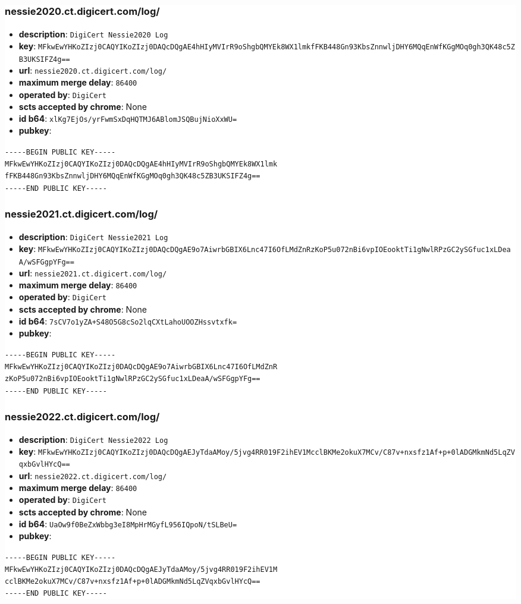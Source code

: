 ### nessie2020.ct.digicert.com/log/

* __description__: `DigiCert Nessie2020 Log`
* __key__: `MFkwEwYHKoZIzj0CAQYIKoZIzj0DAQcDQgAE4hHIyMVIrR9oShgbQMYEk8WX1lmkfFKB448Gn93KbsZnnwljDHY6MQqEnWfKGgMOq0gh3QK48c5ZB3UKSIFZ4g==`
* __url__: `nessie2020.ct.digicert.com/log/`
* __maximum merge delay__: `86400`
* __operated by__: `DigiCert`
* __scts accepted by chrome__: None
* __id b64__: `xlKg7EjOs/yrFwmSxDqHQTMJ6ABlomJSQBujNioXxWU=`
* __pubkey__:
```
-----BEGIN PUBLIC KEY-----
MFkwEwYHKoZIzj0CAQYIKoZIzj0DAQcDQgAE4hHIyMVIrR9oShgbQMYEk8WX1lmk
fFKB448Gn93KbsZnnwljDHY6MQqEnWfKGgMOq0gh3QK48c5ZB3UKSIFZ4g==
-----END PUBLIC KEY-----
```

### nessie2021.ct.digicert.com/log/

* __description__: `DigiCert Nessie2021 Log`
* __key__: `MFkwEwYHKoZIzj0CAQYIKoZIzj0DAQcDQgAE9o7AiwrbGBIX6Lnc47I6OfLMdZnRzKoP5u072nBi6vpIOEooktTi1gNwlRPzGC2ySGfuc1xLDeaA/wSFGgpYFg==`
* __url__: `nessie2021.ct.digicert.com/log/`
* __maximum merge delay__: `86400`
* __operated by__: `DigiCert`
* __scts accepted by chrome__: None
* __id b64__: `7sCV7o1yZA+S48O5G8cSo2lqCXtLahoUOOZHssvtxfk=`
* __pubkey__:
```
-----BEGIN PUBLIC KEY-----
MFkwEwYHKoZIzj0CAQYIKoZIzj0DAQcDQgAE9o7AiwrbGBIX6Lnc47I6OfLMdZnR
zKoP5u072nBi6vpIOEooktTi1gNwlRPzGC2ySGfuc1xLDeaA/wSFGgpYFg==
-----END PUBLIC KEY-----
```

### nessie2022.ct.digicert.com/log/

* __description__: `DigiCert Nessie2022 Log`
* __key__: `MFkwEwYHKoZIzj0CAQYIKoZIzj0DAQcDQgAEJyTdaAMoy/5jvg4RR019F2ihEV1McclBKMe2okuX7MCv/C87v+nxsfz1Af+p+0lADGMkmNd5LqZVqxbGvlHYcQ==`
* __url__: `nessie2022.ct.digicert.com/log/`
* __maximum merge delay__: `86400`
* __operated by__: `DigiCert`
* __scts accepted by chrome__: None
* __id b64__: `UaOw9f0BeZxWbbg3eI8MpHrMGyfL956IQpoN/tSLBeU=`
* __pubkey__:
```
-----BEGIN PUBLIC KEY-----
MFkwEwYHKoZIzj0CAQYIKoZIzj0DAQcDQgAEJyTdaAMoy/5jvg4RR019F2ihEV1M
cclBKMe2okuX7MCv/C87v+nxsfz1Af+p+0lADGMkmNd5LqZVqxbGvlHYcQ==
-----END PUBLIC KEY-----
```
